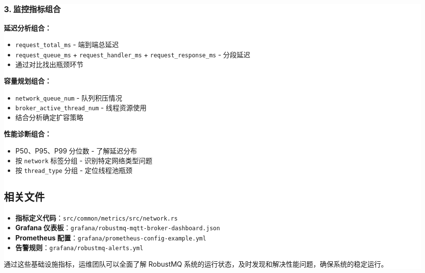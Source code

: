 ### 3. 监控指标组合

**延迟分析组合：**
- `request_total_ms` - 端到端总延迟
- `request_queue_ms` + `request_handler_ms` + `request_response_ms` - 分段延迟
- 通过对比找出瓶颈环节

**容量规划组合：**
- `network_queue_num` - 队列积压情况
- `broker_active_thread_num` - 线程资源使用
- 结合分析确定扩容策略

**性能诊断组合：**
- P50、P95、P99 分位数 - 了解延迟分布
- 按 `network` 标签分组 - 识别特定网络类型问题
- 按 `thread_type` 分组 - 定位线程池瓶颈

## 相关文件

- **指标定义代码**：`src/common/metrics/src/network.rs`
- **Grafana 仪表板**：`grafana/robustmq-mqtt-broker-dashboard.json`
- **Prometheus 配置**：`grafana/prometheus-config-example.yml`
- **告警规则**：`grafana/robustmq-alerts.yml`

通过这些基础设施指标，运维团队可以全面了解 RobustMQ 系统的运行状态，及时发现和解决性能问题，确保系统的稳定运行。
